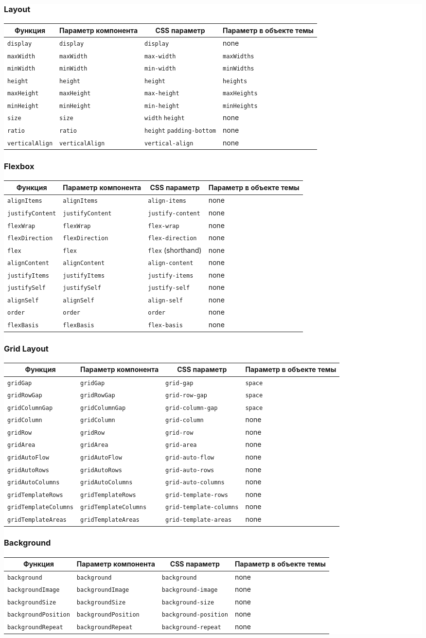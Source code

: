 ### Layout
Функция | Параметр компонента  | CSS параметр  | Параметр в объекте темы
--------------|------------|-----------------|--------------
`display` | `display` | `display` | none
`maxWidth` | `maxWidth` | `max-width` | `maxWidths`
`minWidth` | `minWidth` | `min-width` | `minWidths`
`height` | `height` | `height` | `heights`
`maxHeight` | `maxHeight` | `max-height` | `maxHeights`
`minHeight` | `minHeight` | `min-height` | `minHeights`
`size` | `size` | `width` `height` | none
`ratio` | `ratio` | `height` `padding-bottom` | none
`verticalAlign` | `verticalAlign` | `vertical-align` | none

### Flexbox

Функция | Параметр компонента  | CSS параметр  | Параметр в объекте темы
--------------|------------|-----------------|--------------
`alignItems`  | `alignItems` | `align-items` | none
`justifyContent` | `justifyContent` | `justify-content` | none
`flexWrap` | `flexWrap` | `flex-wrap` | none
`flexDirection` | `flexDirection` | `flex-direction` | none
`flex` | `flex` | `flex` (shorthand) | none
`alignContent`  | `alignContent` | `align-content` | none
`justifyItems`  | `justifyItems` | `justify-items` | none
`justifySelf` | `justifySelf` | `justify-self` | none
`alignSelf` | `alignSelf` | `align-self` | none
`order` | `order` | `order` | none
`flexBasis` | `flexBasis` | `flex-basis` | none

### Grid Layout
Функция | Параметр компонента  | CSS параметр  | Параметр в объекте темы
--------------|------------|-----------------|--------------
`gridGap`  | `gridGap` | `grid-gap` | `space`
`gridRowGap` | `gridRowGap` | `grid-row-gap` | `space`
`gridColumnGap` | `gridColumnGap` | `grid-column-gap` | `space`
`gridColumn` | `gridColumn` | `grid-column` | none
`gridRow` | `gridRow` | `grid-row` | none
`gridArea` | `gridArea` | `grid-area` | none
`gridAutoFlow` | `gridAutoFlow` | `grid-auto-flow` | none
`gridAutoRows` | `gridAutoRows` | `grid-auto-rows` | none
`gridAutoColumns` | `gridAutoColumns` | `grid-auto-columns` | none
`gridTemplateRows` | `gridTemplateRows` | `grid-template-rows` | none
`gridTemplateColumns` | `gridTemplateColumns` | `grid-template-columns` | none
`gridTemplateAreas` | `gridTemplateAreas` | `grid-template-areas` | none

### Background
Функция | Параметр компонента  | CSS параметр  | Параметр в объекте темы
--------------|------------|-----------------|--------------
`background`  | `background` | `background`  | none
`backgroundImage` | `backgroundImage` | `background-image` | none
`backgroundSize` | `backgroundSize` | `background-size` | none
`backgroundPosition` | `backgroundPosition` | `background-position` | none
`backgroundRepeat` | `backgroundRepeat` | `background-repeat` | none
